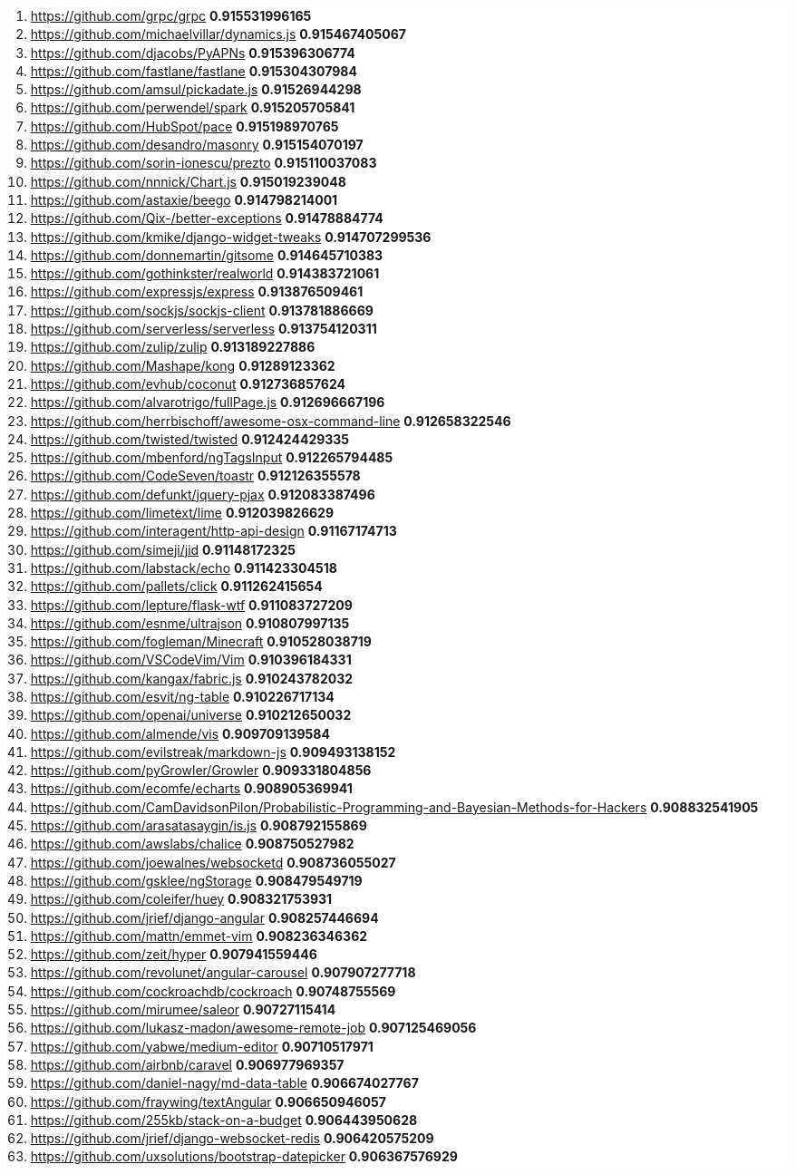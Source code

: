  1. https://github.com/grpc/grpc **0.915531996165**
 1. https://github.com/michaelvillar/dynamics.js **0.915467405067**
 1. https://github.com/djacobs/PyAPNs **0.915396306774**
 1. https://github.com/fastlane/fastlane **0.915304307984**
 1. https://github.com/amsul/pickadate.js **0.91526944298**
 1. https://github.com/perwendel/spark **0.915205705841**
 1. https://github.com/HubSpot/pace **0.915198970765**
 1. https://github.com/desandro/masonry **0.915154070197**
 1. https://github.com/sorin-ionescu/prezto **0.915110037083**
 1. https://github.com/nnnick/Chart.js **0.915019239048**
 1. https://github.com/astaxie/beego **0.914798214001**
 1. https://github.com/Qix-/better-exceptions **0.91478884774**
 1. https://github.com/kmike/django-widget-tweaks **0.914707299536**
 1. https://github.com/donnemartin/gitsome **0.914645710383**
 1. https://github.com/gothinkster/realworld **0.914383721061**
 1. https://github.com/expressjs/express **0.913876509461**
 1. https://github.com/sockjs/sockjs-client **0.913781886669**
 1. https://github.com/serverless/serverless **0.913754120311**
 1. https://github.com/zulip/zulip **0.913189227886**
 1. https://github.com/Mashape/kong **0.91289123362**
 1. https://github.com/evhub/coconut **0.912736857624**
 1. https://github.com/alvarotrigo/fullPage.js **0.912696667196**
 1. https://github.com/herrbischoff/awesome-osx-command-line **0.912658322546**
 1. https://github.com/twisted/twisted **0.912424429335**
 1. https://github.com/mbenford/ngTagsInput **0.912265794485**
 1. https://github.com/CodeSeven/toastr **0.912126355578**
 1. https://github.com/defunkt/jquery-pjax **0.912083387496**
 1. https://github.com/limetext/lime **0.912039826629**
 1. https://github.com/interagent/http-api-design **0.91167174713**
 1. https://github.com/simeji/jid **0.91148172325**
 1. https://github.com/labstack/echo **0.911423304518**
 1. https://github.com/pallets/click **0.911262415654**
 1. https://github.com/lepture/flask-wtf **0.911083727209**
 1. https://github.com/esnme/ultrajson **0.910807997135**
 1. https://github.com/fogleman/Minecraft **0.910528038719**
 1. https://github.com/VSCodeVim/Vim **0.910396184331**
 1. https://github.com/kangax/fabric.js **0.910243782032**
 1. https://github.com/esvit/ng-table **0.910226717134**
 1. https://github.com/openai/universe **0.910212650032**
 1. https://github.com/almende/vis **0.909709139584**
 1. https://github.com/evilstreak/markdown-js **0.909493138152**
 1. https://github.com/pyGrowler/Growler **0.909331804856**
 1. https://github.com/ecomfe/echarts **0.908905369941**
 1. https://github.com/CamDavidsonPilon/Probabilistic-Programming-and-Bayesian-Methods-for-Hackers **0.908832541905**
 1. https://github.com/arasatasaygin/is.js **0.908792155869**
 1. https://github.com/awslabs/chalice **0.908750527982**
 1. https://github.com/joewalnes/websocketd **0.908736055027**
 1. https://github.com/gsklee/ngStorage **0.908479549719**
 1. https://github.com/coleifer/huey **0.908321753931**
 1. https://github.com/jrief/django-angular **0.908257446694**
 1. https://github.com/mattn/emmet-vim **0.908236346362**
 1. https://github.com/zeit/hyper **0.907941559446**
 1. https://github.com/revolunet/angular-carousel **0.907907277718**
 1. https://github.com/cockroachdb/cockroach **0.90748755569**
 1. https://github.com/mirumee/saleor **0.90727115414**
 1. https://github.com/lukasz-madon/awesome-remote-job **0.907125469056**
 1. https://github.com/yabwe/medium-editor **0.90710517971**
 1. https://github.com/airbnb/caravel **0.906977969357**
 1. https://github.com/daniel-nagy/md-data-table **0.906674027767**
 1. https://github.com/fraywing/textAngular **0.906650946057**
 1. https://github.com/255kb/stack-on-a-budget **0.906443950628**
 1. https://github.com/jrief/django-websocket-redis **0.906420575209**
 1. https://github.com/uxsolutions/bootstrap-datepicker **0.906367576929**